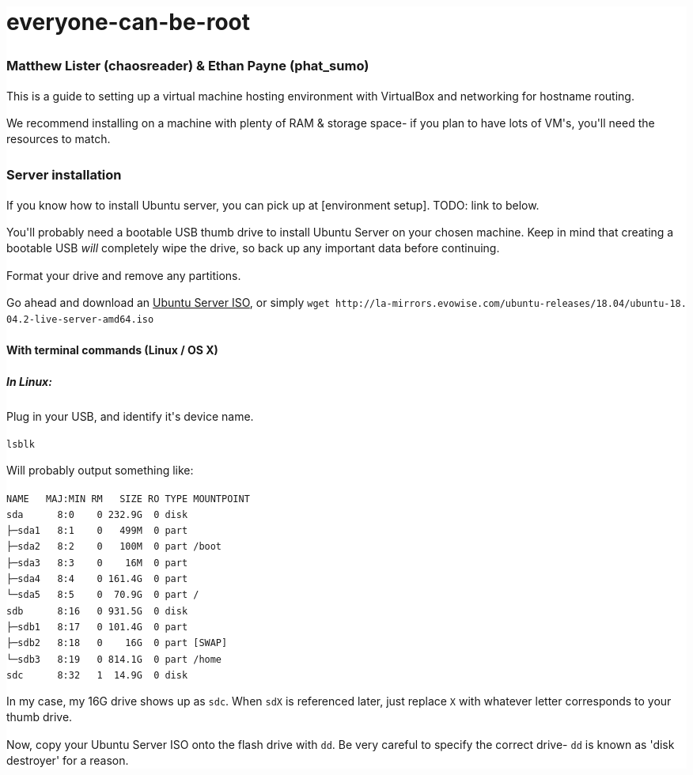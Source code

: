 # everyone-can-be-root
### Matthew Lister (chaosreader) & Ethan Payne (phat_sumo)

This is a guide to setting up a virtual machine hosting environment with VirtualBox and networking for hostname routing. 

We recommend installing on a machine with plenty of RAM & storage space- if you plan to have lots of VM's, you'll need the resources to match.

### Server installation

If you know how to install Ubuntu server, you can pick up at [environment setup]. TODO: link to below.

You'll probably need a bootable USB thumb drive to install Ubuntu Server on your chosen machine. Keep in mind that creating a bootable USB _will_ completely wipe the drive, so back up any important data before continuing.

Format your drive and remove any partitions.

Go ahead and download an [Ubuntu Server ISO](https://ubuntu.com/download/server), or simply `wget http://la-mirrors.evowise.com/ubuntu-releases/18.04/ubuntu-18.04.2-live-server-amd64.iso`


####  With terminal commands (Linux / OS X)

##### In Linux:

Plug in your USB, and identify it's device name.

```
lsblk
```

Will probably output something like:

```
NAME   MAJ:MIN RM   SIZE RO TYPE MOUNTPOINT
sda      8:0    0 232.9G  0 disk
├─sda1   8:1    0   499M  0 part
├─sda2   8:2    0   100M  0 part /boot
├─sda3   8:3    0    16M  0 part
├─sda4   8:4    0 161.4G  0 part
└─sda5   8:5    0  70.9G  0 part /
sdb      8:16   0 931.5G  0 disk
├─sdb1   8:17   0 101.4G  0 part
├─sdb2   8:18   0    16G  0 part [SWAP]
└─sdb3   8:19   0 814.1G  0 part /home
sdc      8:32   1  14.9G  0 disk
```

In my case, my 16G drive shows up as `sdc`. When `sdX` is referenced later, just replace `X` with whatever letter corresponds to your thumb drive.

Now, copy your Ubuntu Server ISO onto the flash drive with `dd`. Be very careful to specify the correct drive- `dd` is known as 'disk destroyer' for a reason.
